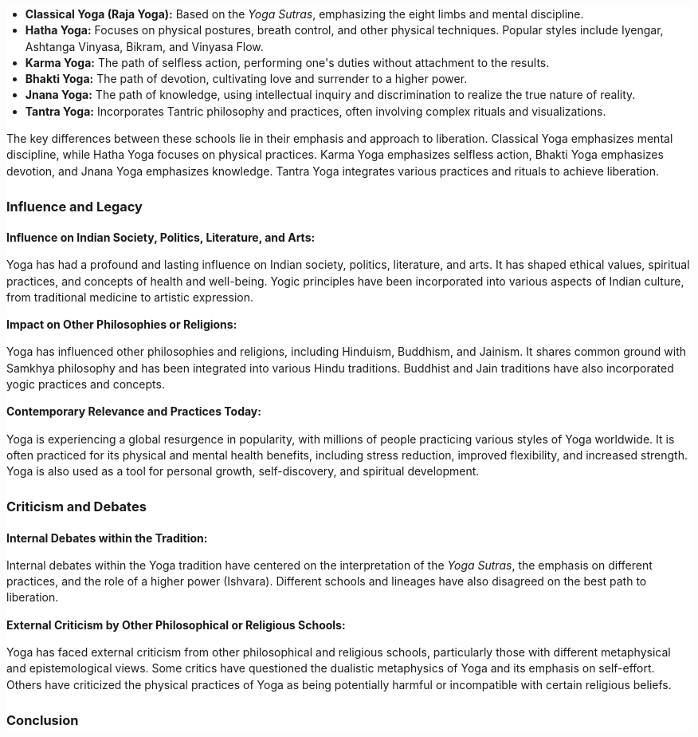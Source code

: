 *   **Classical Yoga (Raja Yoga):** Based on the *Yoga Sutras*, emphasizing the eight limbs and mental discipline.
*   **Hatha Yoga:** Focuses on physical postures, breath control, and other physical techniques. Popular styles include Iyengar, Ashtanga Vinyasa, Bikram, and Vinyasa Flow.
*   **Karma Yoga:** The path of selfless action, performing one's duties without attachment to the results.
*   **Bhakti Yoga:** The path of devotion, cultivating love and surrender to a higher power.
*   **Jnana Yoga:** The path of knowledge, using intellectual inquiry and discrimination to realize the true nature of reality.
*   **Tantra Yoga:** Incorporates Tantric philosophy and practices, often involving complex rituals and visualizations.

The key differences between these schools lie in their emphasis and approach to liberation. Classical Yoga emphasizes mental discipline, while Hatha Yoga focuses on physical practices. Karma Yoga emphasizes selfless action, Bhakti Yoga emphasizes devotion, and Jnana Yoga emphasizes knowledge. Tantra Yoga integrates various practices and rituals to achieve liberation.

### Influence and Legacy

**Influence on Indian Society, Politics, Literature, and Arts:**

Yoga has had a profound and lasting influence on Indian society, politics, literature, and arts. It has shaped ethical values, spiritual practices, and concepts of health and well-being. Yogic principles have been incorporated into various aspects of Indian culture, from traditional medicine to artistic expression.

**Impact on Other Philosophies or Religions:**

Yoga has influenced other philosophies and religions, including Hinduism, Buddhism, and Jainism. It shares common ground with Samkhya philosophy and has been integrated into various Hindu traditions. Buddhist and Jain traditions have also incorporated yogic practices and concepts.

**Contemporary Relevance and Practices Today:**

Yoga is experiencing a global resurgence in popularity, with millions of people practicing various styles of Yoga worldwide. It is often practiced for its physical and mental health benefits, including stress reduction, improved flexibility, and increased strength. Yoga is also used as a tool for personal growth, self-discovery, and spiritual development.

### Criticism and Debates

**Internal Debates within the Tradition:**

Internal debates within the Yoga tradition have centered on the interpretation of the *Yoga Sutras*, the emphasis on different practices, and the role of a higher power (Ishvara). Different schools and lineages have also disagreed on the best path to liberation.

**External Criticism by Other Philosophical or Religious Schools:**

Yoga has faced external criticism from other philosophical and religious schools, particularly those with different metaphysical and epistemological views. Some critics have questioned the dualistic metaphysics of Yoga and its emphasis on self-effort. Others have criticized the physical practices of Yoga as being potentially harmful or incompatible with certain religious beliefs.

### Conclusion
